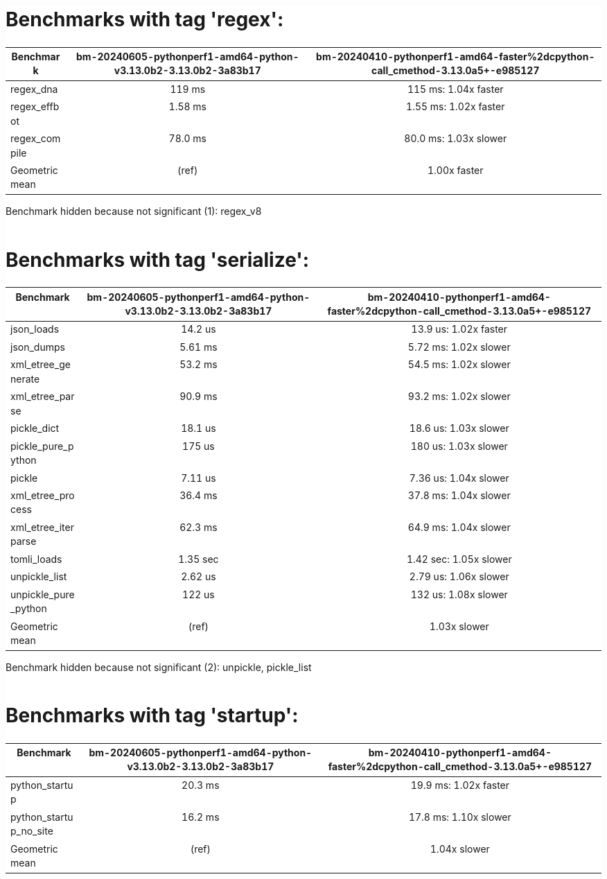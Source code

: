 Benchmarks with tag 'regex':
============================

| Benchmark      | bm-20240605-pythonperf1-amd64-python-v3.13.0b2-3.13.0b2-3a83b17 | bm-20240410-pythonperf1-amd64-faster%2dcpython-call_cmethod-3.13.0a5+-e985127 |
|----------------|:---------------------------------------------------------------:|:-----------------------------------------------------------------------------:|
| regex_dna      | 119 ms                                                          | 115 ms: 1.04x faster                                                          |
| regex_effbot   | 1.58 ms                                                         | 1.55 ms: 1.02x faster                                                         |
| regex_compile  | 78.0 ms                                                         | 80.0 ms: 1.03x slower                                                         |
| Geometric mean | (ref)                                                           | 1.00x faster                                                                  |

Benchmark hidden because not significant (1): regex_v8

Benchmarks with tag 'serialize':
================================

| Benchmark            | bm-20240605-pythonperf1-amd64-python-v3.13.0b2-3.13.0b2-3a83b17 | bm-20240410-pythonperf1-amd64-faster%2dcpython-call_cmethod-3.13.0a5+-e985127 |
|----------------------|:---------------------------------------------------------------:|:-----------------------------------------------------------------------------:|
| json_loads           | 14.2 us                                                         | 13.9 us: 1.02x faster                                                         |
| json_dumps           | 5.61 ms                                                         | 5.72 ms: 1.02x slower                                                         |
| xml_etree_generate   | 53.2 ms                                                         | 54.5 ms: 1.02x slower                                                         |
| xml_etree_parse      | 90.9 ms                                                         | 93.2 ms: 1.02x slower                                                         |
| pickle_dict          | 18.1 us                                                         | 18.6 us: 1.03x slower                                                         |
| pickle_pure_python   | 175 us                                                          | 180 us: 1.03x slower                                                          |
| pickle               | 7.11 us                                                         | 7.36 us: 1.04x slower                                                         |
| xml_etree_process    | 36.4 ms                                                         | 37.8 ms: 1.04x slower                                                         |
| xml_etree_iterparse  | 62.3 ms                                                         | 64.9 ms: 1.04x slower                                                         |
| tomli_loads          | 1.35 sec                                                        | 1.42 sec: 1.05x slower                                                        |
| unpickle_list        | 2.62 us                                                         | 2.79 us: 1.06x slower                                                         |
| unpickle_pure_python | 122 us                                                          | 132 us: 1.08x slower                                                          |
| Geometric mean       | (ref)                                                           | 1.03x slower                                                                  |

Benchmark hidden because not significant (2): unpickle, pickle_list

Benchmarks with tag 'startup':
==============================

| Benchmark              | bm-20240605-pythonperf1-amd64-python-v3.13.0b2-3.13.0b2-3a83b17 | bm-20240410-pythonperf1-amd64-faster%2dcpython-call_cmethod-3.13.0a5+-e985127 |
|------------------------|:---------------------------------------------------------------:|:-----------------------------------------------------------------------------:|
| python_startup         | 20.3 ms                                                         | 19.9 ms: 1.02x faster                                                         |
| python_startup_no_site | 16.2 ms                                                         | 17.8 ms: 1.10x slower                                                         |
| Geometric mean         | (ref)                                                           | 1.04x slower                                                                  |
